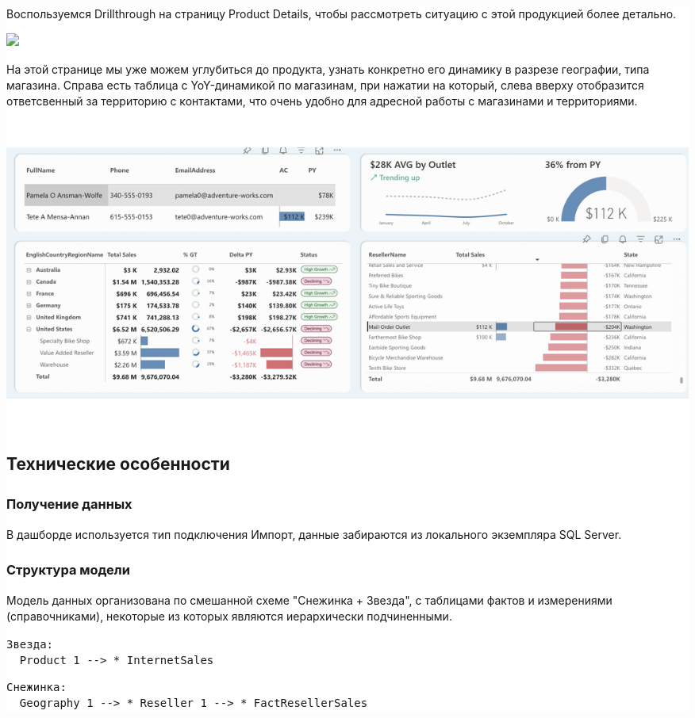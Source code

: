 Воспользуемся Drillthrough на страницу Product Details, чтобы рассмотреть ситуацию с этой продукцией более детально. 

![](./content/Product_Details_Analysis.gif)

На этой странице мы уже можем углубиться до продукта, узнать конкретно его динамику в разрезе географии, типа магазина. Справа есть таблица с YoY-динамикой по магазинам, при нажатии на который, слева вверху отобразится ответсвенный за территорию с контактами, что очень удобно для адресной работы c магазинами и территориями.

<img src="./content/product_analysis_1.png" width="1000" height="384">


## Технические особенности 

### Получение данных

В дашборде используется тип подключения Импорт, данные забираются из локального экземпляра SQL Server. 

### Структура модели

Модель данных организована по смешанной схеме "Снежинка + Звезда", с таблицами фактов и измерениями (справочниками), некоторые из которых являются иерархически подчиненными. 

<pre>Звезда:
  Product 1 --> * InternetSales 
</pre>

<pre>Снежинка:
  Geography 1 --> * Reseller 1 --> * FactResellerSales
</pre>
